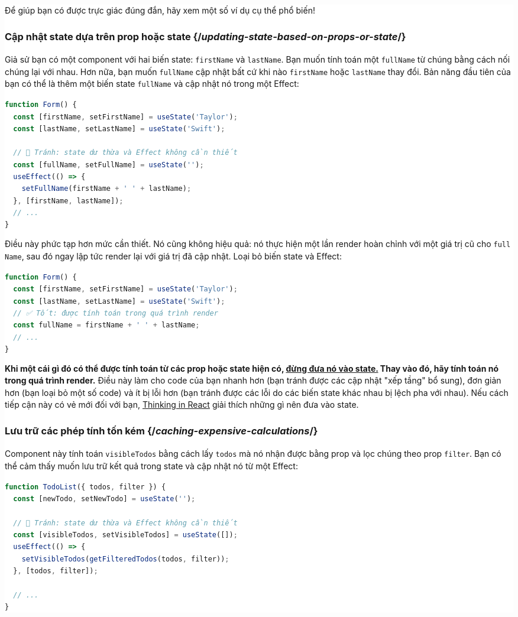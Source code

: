 Để giúp bạn có được trực giác đúng đắn, hãy xem một số ví dụ cụ thể phổ biến!

### Cập nhật state dựa trên prop hoặc state {/*updating-state-based-on-props-or-state*/}

Giả sử bạn có một component với hai biến state: `firstName` và `lastName`. Bạn muốn tính toán một `fullName` từ chúng bằng cách nối chúng lại với nhau. Hơn nữa, bạn muốn `fullName` cập nhật bất cứ khi nào `firstName` hoặc `lastName` thay đổi. Bản năng đầu tiên của bạn có thể là thêm một biến state `fullName` và cập nhật nó trong một Effect:

```js {5-9}
function Form() {
  const [firstName, setFirstName] = useState('Taylor');
  const [lastName, setLastName] = useState('Swift');

  // 🔴 Tránh: state dư thừa và Effect không cần thiết
  const [fullName, setFullName] = useState('');
  useEffect(() => {
    setFullName(firstName + ' ' + lastName);
  }, [firstName, lastName]);
  // ...
}
```

Điều này phức tạp hơn mức cần thiết. Nó cũng không hiệu quả: nó thực hiện một lần render hoàn chỉnh với một giá trị cũ cho `fullName`, sau đó ngay lập tức render lại với giá trị đã cập nhật. Loại bỏ biến state và Effect:

```js {4-5}
function Form() {
  const [firstName, setFirstName] = useState('Taylor');
  const [lastName, setLastName] = useState('Swift');
  // ✅ Tốt: được tính toán trong quá trình render
  const fullName = firstName + ' ' + lastName;
  // ...
}
```

**Khi một cái gì đó có thể được tính toán từ các prop hoặc state hiện có, [đừng đưa nó vào state.](/learn/choosing-the-state-structure#avoid-redundant-state) Thay vào đó, hãy tính toán nó trong quá trình render.** Điều này làm cho code của bạn nhanh hơn (bạn tránh được các cập nhật "xếp tầng" bổ sung), đơn giản hơn (bạn loại bỏ một số code) và ít bị lỗi hơn (bạn tránh được các lỗi do các biến state khác nhau bị lệch pha với nhau). Nếu cách tiếp cận này có vẻ mới đối với bạn, [Thinking in React](/learn/thinking-in-react#step-3-find-the-minimal-but-complete-representation-of-ui-state) giải thích những gì nên đưa vào state.

### Lưu trữ các phép tính tốn kém {/*caching-expensive-calculations*/}

Component này tính toán `visibleTodos` bằng cách lấy `todos` mà nó nhận được bằng prop và lọc chúng theo prop `filter`. Bạn có thể cảm thấy muốn lưu trữ kết quả trong state và cập nhật nó từ một Effect:

```js {4-8}
function TodoList({ todos, filter }) {
  const [newTodo, setNewTodo] = useState('');

  // 🔴 Tránh: state dư thừa và Effect không cần thiết
  const [visibleTodos, setVisibleTodos] = useState([]);
  useEffect(() => {
    setVisibleTodos(getFilteredTodos(todos, filter));
  }, [todos, filter]);

  // ...
}
```
